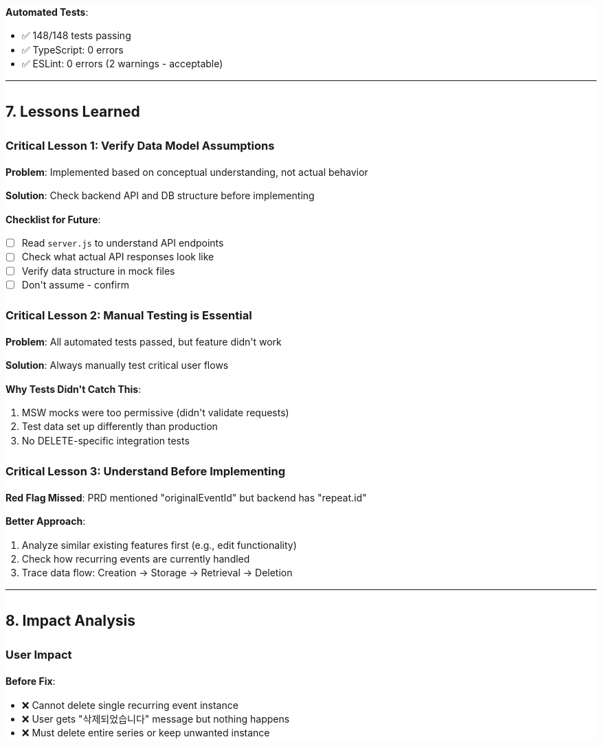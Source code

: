 **Automated Tests**:
- ✅ 148/148 tests passing
- ✅ TypeScript: 0 errors
- ✅ ESLint: 0 errors (2 warnings - acceptable)

---

## 7. Lessons Learned

### Critical Lesson 1: Verify Data Model Assumptions


**Problem**: Implemented based on conceptual understanding, not actual behavior


**Solution**: Check backend API and DB structure before implementing


**Checklist for Future**:
- [ ] Read `server.js` to understand API endpoints
- [ ] Check what actual API responses look like
- [ ] Verify data structure in mock files
- [ ] Don't assume - confirm

### Critical Lesson 2: Manual Testing is Essential


**Problem**: All automated tests passed, but feature didn't work


**Solution**: Always manually test critical user flows


**Why Tests Didn't Catch This**:
1. MSW mocks were too permissive (didn't validate requests)
2. Test data set up differently than production
3. No DELETE-specific integration tests

### Critical Lesson 3: Understand Before Implementing


**Red Flag Missed**: PRD mentioned "originalEventId" but backend has "repeat.id"


**Better Approach**:
1. Analyze similar existing features first (e.g., edit functionality)
2. Check how recurring events are currently handled
3. Trace data flow: Creation → Storage → Retrieval → Deletion

---

## 8. Impact Analysis

### User Impact


**Before Fix**:
- ❌ Cannot delete single recurring event instance
- ❌ User gets "삭제되었습니다" message but nothing happens
- ❌ Must delete entire series or keep unwanted instance
